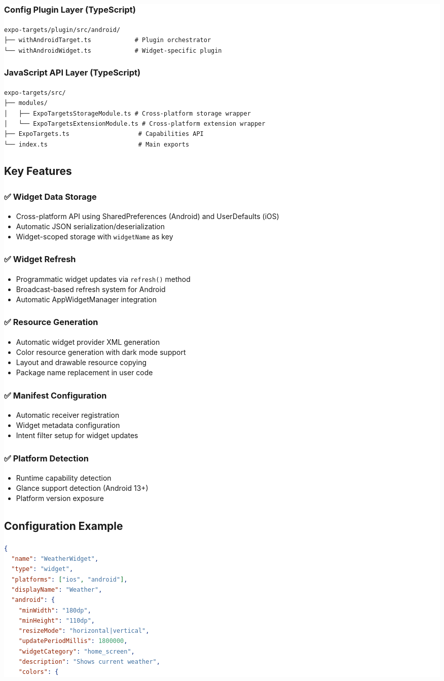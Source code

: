 ### Config Plugin Layer (TypeScript)
```
expo-targets/plugin/src/android/
├── withAndroidTarget.ts            # Plugin orchestrator
└── withAndroidWidget.ts            # Widget-specific plugin
```

### JavaScript API Layer (TypeScript)
```
expo-targets/src/
├── modules/
│   ├── ExpoTargetsStorageModule.ts # Cross-platform storage wrapper
│   └── ExpoTargetsExtensionModule.ts # Cross-platform extension wrapper
├── ExpoTargets.ts                   # Capabilities API
└── index.ts                         # Main exports
```

## Key Features

### ✅ Widget Data Storage
- Cross-platform API using SharedPreferences (Android) and UserDefaults (iOS)
- Automatic JSON serialization/deserialization
- Widget-scoped storage with `widgetName` as key

### ✅ Widget Refresh
- Programmatic widget updates via `refresh()` method
- Broadcast-based refresh system for Android
- Automatic AppWidgetManager integration

### ✅ Resource Generation
- Automatic widget provider XML generation
- Color resource generation with dark mode support
- Layout and drawable resource copying
- Package name replacement in user code

### ✅ Manifest Configuration
- Automatic receiver registration
- Widget metadata configuration
- Intent filter setup for widget updates

### ✅ Platform Detection
- Runtime capability detection
- Glance support detection (Android 13+)
- Platform version exposure

## Configuration Example

```json
{
  "name": "WeatherWidget",
  "type": "widget",
  "platforms": ["ios", "android"],
  "displayName": "Weather",
  "android": {
    "minWidth": "180dp",
    "minHeight": "110dp",
    "resizeMode": "horizontal|vertical",
    "updatePeriodMillis": 1800000,
    "widgetCategory": "home_screen",
    "description": "Shows current weather",
    "colors": {
```
